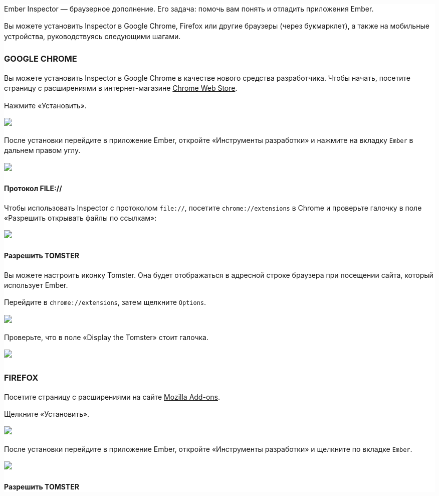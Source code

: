 Ember Inspector — браузерное дополнение. Его задача: помочь вам понять и отладить приложения Ember.

Вы можете установить Inspector в Google Chrome, Firefox или другие браузеры (через букмарклет), а также на мобильные устройства, руководствуясь следующими шагами.

### GOOGLE CHROME

Вы можете установить Inspector в Google Chrome в качестве нового средства разработчика. Чтобы начать, посетите страницу с расширениями в интернет-магазине [Chrome Web Store](https://chrome.google.com/webstore/detail/ember-inspector/bmdblncegkenkacieihfhpjfppoconhi).

Нажмите «Установить».

<img src="/static/images/guides/ember-inspector/installation-chrome-store.png" width="680" />

После установки перейдите в приложение Ember, откройте «Инструменты разработки» и нажмите на вкладку `Ember` в дальнем правом углу.

<img src="/static/images/guides/ember-inspector/installation-chrome-panel.png" width="680">

#### Протокол FILE://

Чтобы использовать Inspector с протоколом `file://`, посетите `chrome://extensions` в Chrome и проверьте галочку в поле «Разрешить открывать файлы по ссылкам»:

<img src="/static/images/guides/ember-inspector/installation-chrome-file-urls.png" width="400">

#### Разрешить TOMSTER

Вы можете настроить иконку Tomster. Она будет отображаться в адресной строке браузера при посещении сайта, который использует Ember.

Перейдите в `chrome://extensions`, затем щелкните `Options`.

<img src="/static/images/guides/ember-inspector/installation-chrome-tomster.png" width="400">

Проверьте, что в поле «Display the Tomster» стоит галочка.

<img src="/static/images/guides/ember-inspector/installation-chrome-tomster-checkbox.png" width="400">

### FIREFOX

Посетите страницу с расширениями на сайте [Mozilla Add-ons](https://addons.mozilla.org/en-US/firefox/addon/ember-inspector/).

Щелкните «Установить».

<img src="/static/images/guides/ember-inspector/installation-firefox-store.png" width="680">

После установки перейдите в приложение Ember, откройте «Инструменты разработки» и щелкните по вкладке `Ember`.

<img src="/static/images/guides/ember-inspector/installation-firefox-panel.png" width="680">

#### Разрешить TOMSTER
